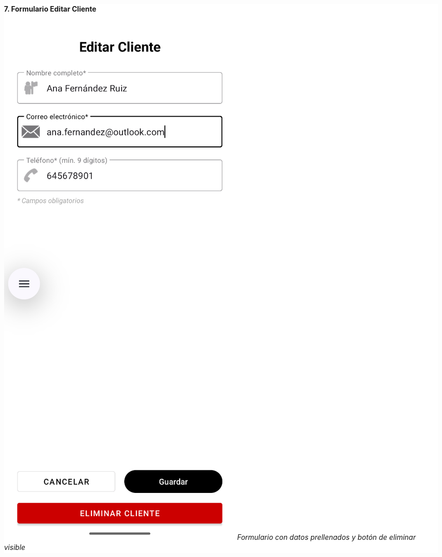 #### 7. Formulario Editar Cliente
![Formulario Editar Claro](screenshots/formulario_editar_claro.png)
*Formulario con datos prellenados y botón de eliminar visible*
